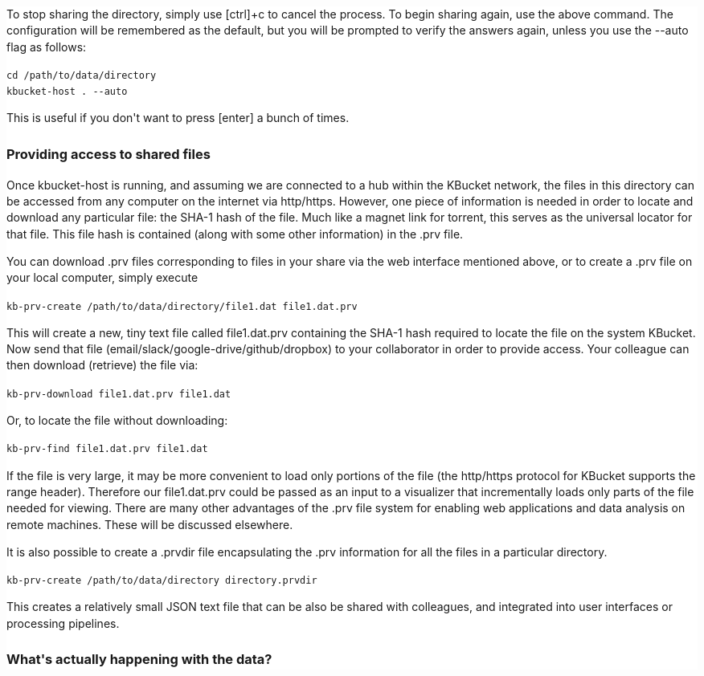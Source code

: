 To stop sharing the directory, simply use [ctrl]+c to cancel the process. To begin sharing again, use the above command. The configuration will be remembered as the default, but you will be prompted to verify the answers again, unless you use the --auto flag as follows:

```
cd /path/to/data/directory
kbucket-host . --auto
```

This is useful if you don't want to press [enter] a bunch of times.

### Providing access to shared files

Once kbucket-host is running, and assuming we are connected to a hub within the KBucket network, the files in this directory can be accessed from any computer on the internet via http/https. However, one piece of information is needed in order to locate and download any particular file: the SHA-1 hash of the file. Much like a magnet link for torrent, this serves as the universal locator for that file. This file hash is contained (along with some other information) in the .prv file.

You can download .prv files corresponding to files in your share via the web interface mentioned above, or to create a .prv file on your local computer, simply execute

```
kb-prv-create /path/to/data/directory/file1.dat file1.dat.prv
```

This will create a new, tiny text file called file1.dat.prv containing the SHA-1 hash required to locate the file on the system KBucket. Now send that file (email/slack/google-drive/github/dropbox) to your collaborator in order to provide access. Your colleague can then download (retrieve) the file via:

```
kb-prv-download file1.dat.prv file1.dat
```

Or, to locate the file without downloading:

```
kb-prv-find file1.dat.prv file1.dat
```

If the file is very large, it may be more convenient to load only portions of the file (the http/https protocol for KBucket supports the range header). Therefore our file1.dat.prv could be passed as an input to a visualizer that incrementally loads only parts of the file needed for viewing. There are many other advantages of the .prv file system for enabling web applications and data analysis on remote machines. These will be discussed elsewhere.

It is also possible to create a .prvdir file encapsulating the .prv information for all the files in a particular directory.

```
kb-prv-create /path/to/data/directory directory.prvdir
```

This creates a relatively small JSON text file that can be also be shared with colleagues, and integrated into user interfaces or processing pipelines.

### What's actually happening with the data?
